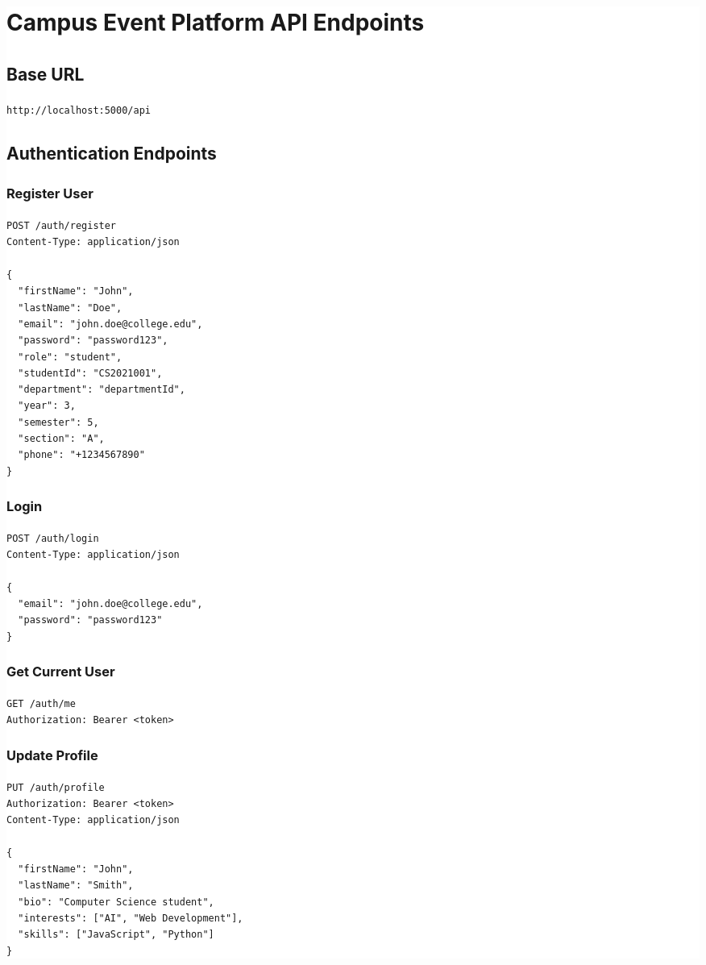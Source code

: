# Campus Event Platform API Endpoints

## Base URL
```
http://localhost:5000/api
```

## Authentication Endpoints

### Register User
```
POST /auth/register
Content-Type: application/json

{
  "firstName": "John",
  "lastName": "Doe",
  "email": "john.doe@college.edu",
  "password": "password123",
  "role": "student",
  "studentId": "CS2021001",
  "department": "departmentId",
  "year": 3,
  "semester": 5,
  "section": "A",
  "phone": "+1234567890"
}
```

### Login
```
POST /auth/login
Content-Type: application/json

{
  "email": "john.doe@college.edu",
  "password": "password123"
}
```

### Get Current User
```
GET /auth/me
Authorization: Bearer <token>
```

### Update Profile
```
PUT /auth/profile
Authorization: Bearer <token>
Content-Type: application/json

{
  "firstName": "John",
  "lastName": "Smith",
  "bio": "Computer Science student",
  "interests": ["AI", "Web Development"],
  "skills": ["JavaScript", "Python"]
}
```

